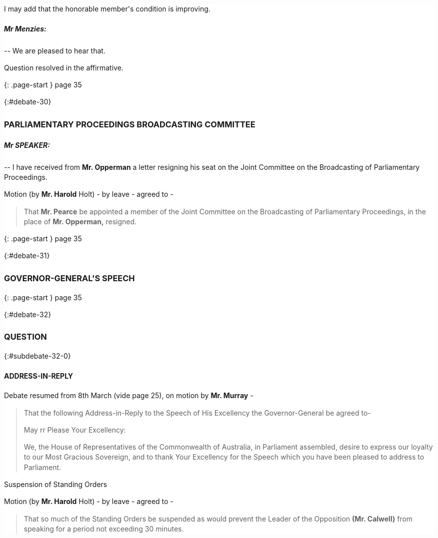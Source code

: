 I may add that the honorable member's condition is improving. 

##### Mr Menzies:

--  We are pleased to hear that. 

Question resolved in the affirmative. 

{: .page-start }
page 35

{:#debate-30}
### PARLIAMENTARY PROCEEDINGS BROADCASTING COMMITTEE

##### Mr SPEAKER:

--  I have received from  **Mr. Opperman**  a letter resigning his seat on the Joint Committee on the Broadcasting of Parliamentary Proceedings. 

Motion (by  **Mr. Harold**  Holt)  -  by leave - agreed to - 

  >That  **Mr. Pearce**  be appointed a member of the Joint Committee on the Broadcasting of Parliamentary Proceedings, in the place of  **Mr. Opperman,**  resigned. 

{: .page-start }
page 35

{:#debate-31}
### GOVERNOR-GENERAL'S SPEECH

{: .page-start }
page 35

{:#debate-32}
### QUESTION

{:#subdebate-32-0}
#### ADDRESS-IN-REPLY

Debate resumed from 8th March (vide page 25), on motion by  **Mr. Murray**  - 

  >That the following Address-in-Reply to the Speech of  His Excellency  the Governor-General be agreed to- 
  >
  >May  rr  Please Your Excellency: 
  >
  >We, the House of Representatives of the Commonwealth of Australia, in Parliament assembled, desire to express our loyalty to our Most Gracious Sovereign, and to thank Your  Excellency  for the Speech which you have been pleased to address to Parliament. 

Suspension of Standing Orders

Motion (by  **Mr. Harold**  Holt)  -  by leave - agreed to - 

  >That so much of the Standing Orders be suspended as would prevent the Leader of the Opposition  **(Mr. Calwell)**  from speaking for a period not exceeding 30 minutes. 

